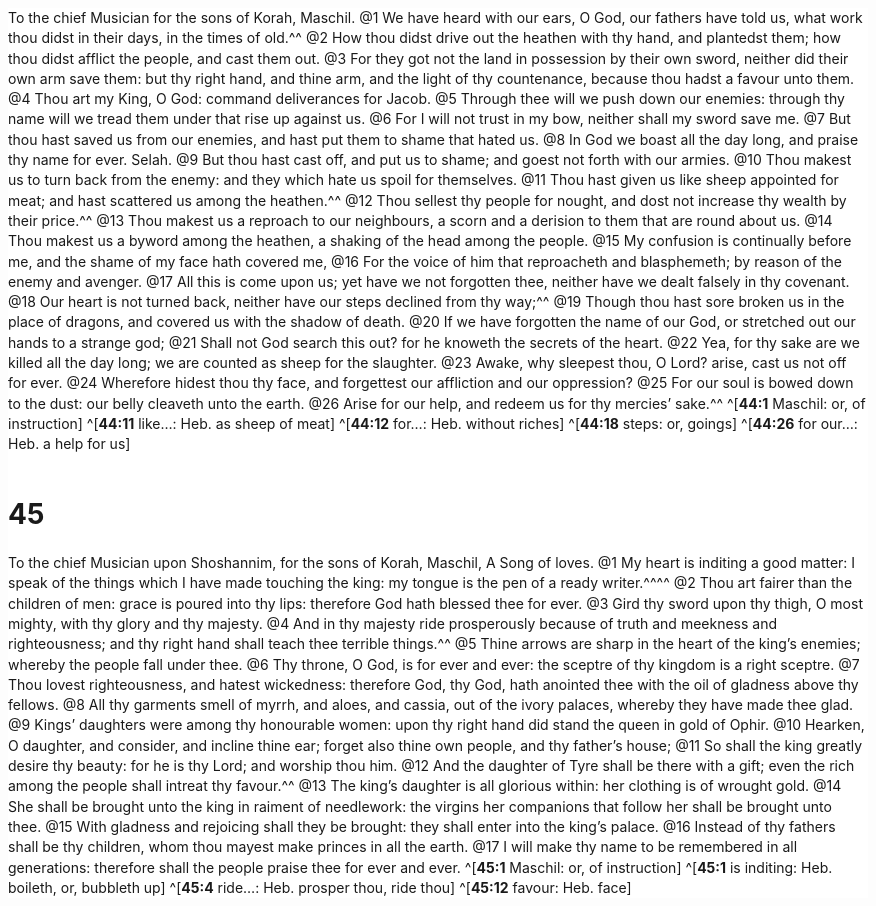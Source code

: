 To the chief Musician for the sons of Korah, Maschil. @1 We have heard with our ears, O God, our fathers have told us, what work thou didst in their days, in the times of old.^^ @2 How thou didst drive out the heathen with thy hand, and plantedst them; how thou didst afflict the people, and cast them out. @3 For they got not the land in possession by their own sword, neither did their own arm save them: but thy right hand, and thine arm, and the light of thy countenance, because thou hadst a favour unto them. @4 Thou art my King, O God: command deliverances for Jacob. @5 Through thee will we push down our enemies: through thy name will we tread them under that rise up against us. @6 For I will not trust in my bow, neither shall my sword save me. @7 But thou hast saved us from our enemies, and hast put them to shame that hated us. @8 In God we boast all the day long, and praise thy name for ever. Selah. @9 But thou hast cast off, and put us to shame; and goest not forth with our armies. @10 Thou makest us to turn back from the enemy: and they which hate us spoil for themselves. @11 Thou hast given us like sheep appointed for meat; and hast scattered us among the heathen.^^ @12 Thou sellest thy people for nought, and dost not increase thy wealth by their price.^^ @13 Thou makest us a reproach to our neighbours, a scorn and a derision to them that are round about us. @14 Thou makest us a byword among the heathen, a shaking of the head among the people. @15 My confusion is continually before me, and the shame of my face hath covered me, @16 For the voice of him that reproacheth and blasphemeth; by reason of the enemy and avenger. @17 All this is come upon us; yet have we not forgotten thee, neither have we dealt falsely in thy covenant. @18 Our heart is not turned back, neither have our steps declined from thy way;^^ @19 Though thou hast sore broken us in the place of dragons, and covered us with the shadow of death. @20 If we have forgotten the name of our God, or stretched out our hands to a strange god; @21 Shall not God search this out? for he knoweth the secrets of the heart. @22 Yea, for thy sake are we killed all the day long; we are counted as sheep for the slaughter. @23 Awake, why sleepest thou, O Lord? arise, cast us not off for ever. @24 Wherefore hidest thou thy face, and forgettest our affliction and our oppression? @25 For our soul is bowed down to the dust: our belly cleaveth unto the earth. @26 Arise for our help, and redeem us for thy mercies’ sake.^^
^[**44:1** Maschil: or, of instruction]
^[**44:11** like…: Heb. as sheep of meat]
^[**44:12** for…: Heb. without riches]
^[**44:18** steps: or, goings]
^[**44:26** for our…: Heb. a help for us] 

# 45 
To the chief Musician upon Shoshannim, for the sons of Korah, Maschil, A Song of loves. @1 My heart is inditing a good matter: I speak of the things which I have made touching the king: my tongue is the pen of a ready writer.^^^^ @2 Thou art fairer than the children of men: grace is poured into thy lips: therefore God hath blessed thee for ever. @3 Gird thy sword upon thy thigh, O most mighty, with thy glory and thy majesty. @4 And in thy majesty ride prosperously because of truth and meekness and righteousness; and thy right hand shall teach thee terrible things.^^ @5 Thine arrows are sharp in the heart of the king’s enemies; whereby the people fall under thee. @6 Thy throne, O God, is for ever and ever: the sceptre of thy kingdom is a right sceptre. @7 Thou lovest righteousness, and hatest wickedness: therefore God, thy God, hath anointed thee with the oil of gladness above thy fellows. @8 All thy garments smell of myrrh, and aloes, and cassia, out of the ivory palaces, whereby they have made thee glad. @9 Kings’ daughters were among thy honourable women: upon thy right hand did stand the queen in gold of Ophir. @10 Hearken, O daughter, and consider, and incline thine ear; forget also thine own people, and thy father’s house; @11 So shall the king greatly desire thy beauty: for he is thy Lord; and worship thou him. @12 And the daughter of Tyre shall be there with a gift; even the rich among the people shall intreat thy favour.^^ @13 The king’s daughter is all glorious within: her clothing is of wrought gold. @14 She shall be brought unto the king in raiment of needlework: the virgins her companions that follow her shall be brought unto thee. @15 With gladness and rejoicing shall they be brought: they shall enter into the king’s palace. @16 Instead of thy fathers shall be thy children, whom thou mayest make princes in all the earth. @17 I will make thy name to be remembered in all generations: therefore shall the people praise thee for ever and ever.
^[**45:1** Maschil: or, of instruction]
^[**45:1** is inditing: Heb. boileth, or, bubbleth up]
^[**45:4** ride…: Heb. prosper thou, ride thou]
^[**45:12** favour: Heb. face] 
